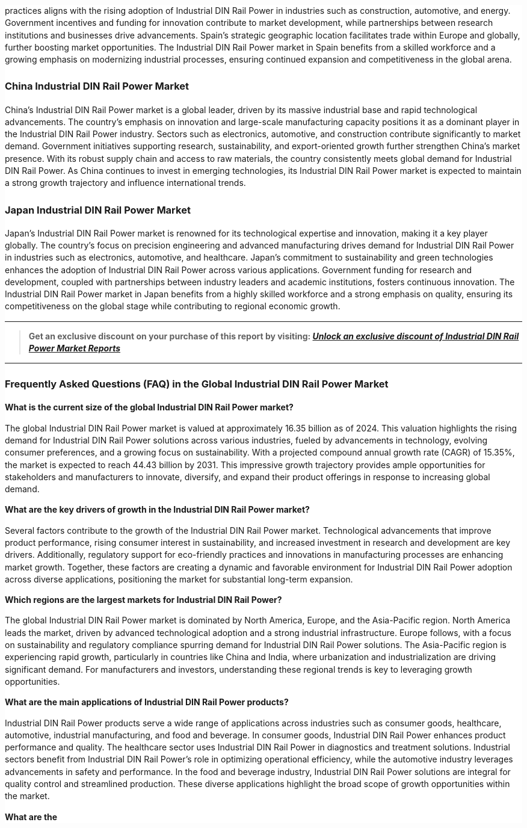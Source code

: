 practices aligns with the rising adoption of Industrial DIN Rail Power in industries such as construction, automotive, and energy. Government incentives and funding for innovation contribute to market development, while partnerships between research institutions and businesses drive advancements. Spain&rsquo;s strategic geographic location facilitates trade within Europe and globally, further boosting market opportunities. The Industrial DIN Rail Power market in Spain benefits from a skilled workforce and a growing emphasis on modernizing industrial processes, ensuring continued expansion and competitiveness in the global arena.</p><h3>China Industrial DIN Rail Power Market</h3><p>China&rsquo;s Industrial DIN Rail Power market is a global leader, driven by its massive industrial base and rapid technological advancements. The country&rsquo;s emphasis on innovation and large-scale manufacturing capacity positions it as a dominant player in the Industrial DIN Rail Power industry. Sectors such as electronics, automotive, and construction contribute significantly to market demand. Government initiatives supporting research, sustainability, and export-oriented growth further strengthen China&rsquo;s market presence. With its robust supply chain and access to raw materials, the country consistently meets global demand for Industrial DIN Rail Power. As China continues to invest in emerging technologies, its Industrial DIN Rail Power market is expected to maintain a strong growth trajectory and influence international trends.</p><h3>Japan Industrial DIN Rail Power Market</h3><p>Japan&rsquo;s Industrial DIN Rail Power market is renowned for its technological expertise and innovation, making it a key player globally. The country&rsquo;s focus on precision engineering and advanced manufacturing drives demand for Industrial DIN Rail Power in industries such as electronics, automotive, and healthcare. Japan&rsquo;s commitment to sustainability and green technologies enhances the adoption of Industrial DIN Rail Power across various applications. Government funding for research and development, coupled with partnerships between industry leaders and academic institutions, fosters continuous innovation. The Industrial DIN Rail Power market in Japan benefits from a highly skilled workforce and a strong emphasis on quality, ensuring its competitiveness on the global stage while contributing to regional economic growth.</p><hr /><blockquote><p><strong>Get an exclusive discount on your purchase of this report by visiting: <em><a href="://marketresearchpulse.com/ask-for-discount/143714?utm_source=Github&amp;utm_medium=0116">Unlock an exclusive discount of Industrial DIN Rail Power Market Reports</a></em>&nbsp;</strong></p></blockquote><hr /><h3>Frequently Asked Questions (FAQ) in the Global Industrial DIN Rail Power Market</h3><p><strong>What is the current size of the global Industrial DIN Rail Power market?</strong></p><p>The global Industrial DIN Rail Power market is valued at approximately 16.35 billion as of 2024. This valuation highlights the rising demand for Industrial DIN Rail Power solutions across various industries, fueled by advancements in technology, evolving consumer preferences, and a growing focus on sustainability. With a projected compound annual growth rate (CAGR) of 15.35%, the market is expected to reach 44.43 billion by 2031. This impressive growth trajectory provides ample opportunities for stakeholders and manufacturers to innovate, diversify, and expand their product offerings in response to increasing global demand.</p><p><strong>What are the key drivers of growth in the Industrial DIN Rail Power market?</strong></p><p>Several factors contribute to the growth of the Industrial DIN Rail Power market. Technological advancements that improve product performance, rising consumer interest in sustainability, and increased investment in research and development are key drivers. Additionally, regulatory support for eco-friendly practices and innovations in manufacturing processes are enhancing market growth. Together, these factors are creating a dynamic and favorable environment for Industrial DIN Rail Power adoption across diverse applications, positioning the market for substantial long-term expansion.</p><p><strong>Which regions are the largest markets for Industrial DIN Rail Power?</strong></p><p>The global Industrial DIN Rail Power market is dominated by North America, Europe, and the Asia-Pacific region. North America leads the market, driven by advanced technological adoption and a strong industrial infrastructure. Europe follows, with a focus on sustainability and regulatory compliance spurring demand for Industrial DIN Rail Power solutions. The Asia-Pacific region is experiencing rapid growth, particularly in countries like China and India, where urbanization and industrialization are driving significant demand. For manufacturers and investors, understanding these regional trends is key to leveraging growth opportunities.</p><p><strong>What are the main applications of Industrial DIN Rail Power products?</strong></p><p>Industrial DIN Rail Power products serve a wide range of applications across industries such as consumer goods, healthcare, automotive, industrial manufacturing, and food and beverage. In consumer goods, Industrial DIN Rail Power enhances product performance and quality. The healthcare sector uses Industrial DIN Rail Power in diagnostics and treatment solutions. Industrial sectors benefit from Industrial DIN Rail Power&rsquo;s role in optimizing operational efficiency, while the automotive industry leverages advancements in safety and performance. In the food and beverage industry, Industrial DIN Rail Power solutions are integral for quality control and streamlined production. These diverse applications highlight the broad scope of growth opportunities within the market.</p><p><strong>What are the